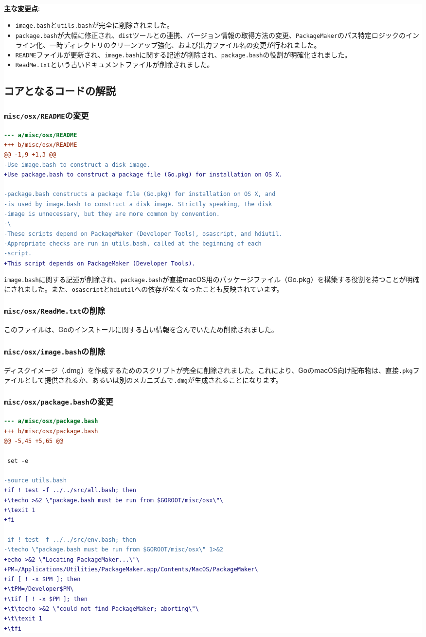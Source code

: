 **主な変更点**:

*   `image.bash`と`utils.bash`が完全に削除されました。
*   `package.bash`が大幅に修正され、`dist`ツールとの連携、バージョン情報の取得方法の変更、`PackageMaker`のパス特定ロジックのインライン化、一時ディレクトリのクリーンアップ強化、および出力ファイル名の変更が行われました。
*   `README`ファイルが更新され、`image.bash`に関する記述が削除され、`package.bash`の役割が明確化されました。
*   `ReadMe.txt`という古いドキュメントファイルが削除されました。

## コアとなるコードの解説

### `misc/osx/README`の変更

```diff
--- a/misc/osx/README
+++ b/misc/osx/README
@@ -1,9 +1,3 @@
-Use image.bash to construct a disk image.
+Use package.bash to construct a package file (Go.pkg) for installation on OS X.
 
-package.bash constructs a package file (Go.pkg) for installation on OS X, and
-is used by image.bash to construct a disk image. Strictly speaking, the disk
-image is unnecessary, but they are more common by convention.
-\
-These scripts depend on PackageMaker (Developer Tools), osascript, and hdiutil.
-Appropriate checks are run in utils.bash, called at the beginning of each
-script.
+This script depends on PackageMaker (Developer Tools).
```
`image.bash`に関する記述が削除され、`package.bash`が直接macOS用のパッケージファイル（Go.pkg）を構築する役割を持つことが明確にされました。また、`osascript`と`hdiutil`への依存がなくなったことも反映されています。

### `misc/osx/ReadMe.txt`の削除

このファイルは、Goのインストールに関する古い情報を含んでいたため削除されました。

### `misc/osx/image.bash`の削除

ディスクイメージ（.dmg）を作成するためのスクリプトが完全に削除されました。これにより、GoのmacOS向け配布物は、直接`.pkg`ファイルとして提供されるか、あるいは別のメカニズムで`.dmg`が生成されることになります。

### `misc/osx/package.bash`の変更

```diff
--- a/misc/osx/package.bash
+++ b/misc/osx/package.bash
@@ -5,45 +5,65 @@
 
 set -e
 
-source utils.bash
+if ! test -f ../../src/all.bash; then
+\techo >&2 \"package.bash must be run from $GOROOT/misc/osx\"\
+\texit 1
+fi
 
-if ! test -f ../../src/env.bash; then
-\techo \"package.bash must be run from $GOROOT/misc/osx\" 1>&2
+echo >&2 \"Locating PackageMaker...\"\
+PM=/Applications/Utilities/PackageMaker.app/Contents/MacOS/PackageMaker\
+if [ ! -x $PM ]; then
+\tPM=/Developer$PM\
+\tif [ ! -x $PM ]; then
+\t\techo >&2 \"could not find PackageMaker; aborting\"\
+\t\texit 1
+\tfi
```